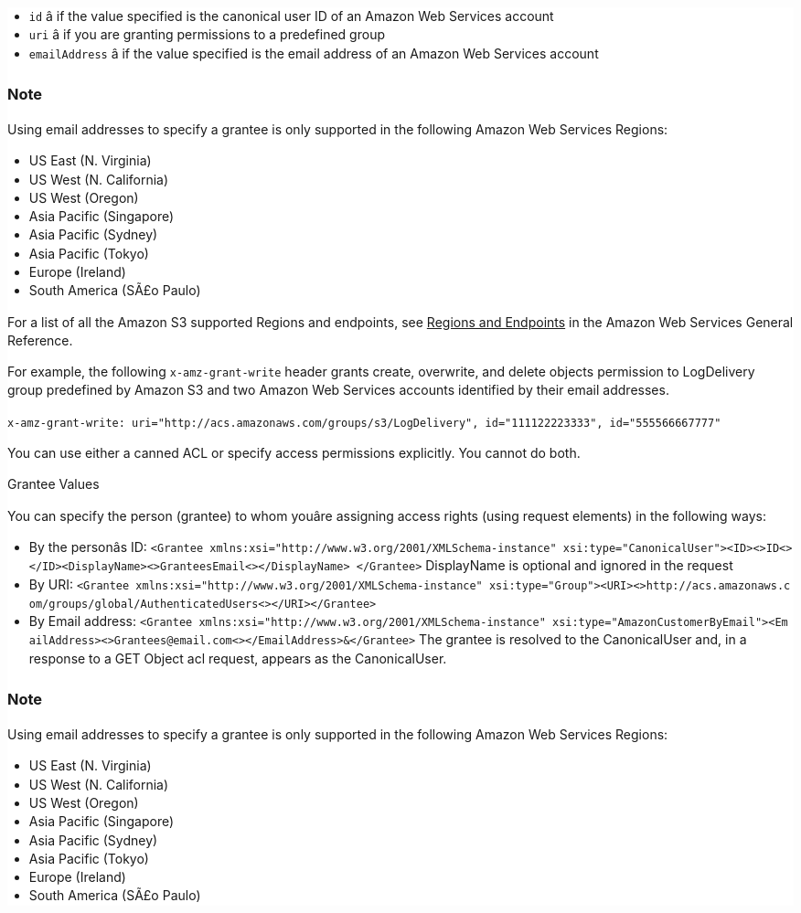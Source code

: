 - `id` â if the value specified is the canonical user ID of an Amazon Web Services account
- `uri` â if you are granting permissions to a predefined group
- `emailAddress` â if the value specified is the email address of an Amazon Web Services account

### Note

Using email addresses to specify a grantee is only supported in the following Amazon Web Services Regions:

- US East (N. Virginia)
- US West (N. California)
- US West (Oregon)
- Asia Pacific (Singapore)
- Asia Pacific (Sydney)
- Asia Pacific (Tokyo)
- Europe (Ireland)
- South America (SÃ£o Paulo)

For a list of all the Amazon S3 supported Regions and endpoints, see [Regions and Endpoints](https://docs.aws.amazon.com/general/latest/gr/rande.html#s3_region) in the Amazon Web Services General Reference.

For example, the following `x-amz-grant-write` header grants create, overwrite, and delete objects permission to LogDelivery group predefined by Amazon S3 and two Amazon Web Services accounts identified by their email addresses.

`x-amz-grant-write: uri="http://acs.amazonaws.com/groups/s3/LogDelivery", id="111122223333", id="555566667777"`

You can use either a canned ACL or specify access permissions explicitly. You cannot do both.

Grantee Values

You can specify the person (grantee) to whom youâre assigning access rights (using request elements) in the following ways:

- By the personâs ID:  `<Grantee xmlns:xsi="http://www.w3.org/2001/XMLSchema-instance" xsi:type="CanonicalUser"><ID><>ID<></ID><DisplayName><>GranteesEmail<></DisplayName> </Grantee>`   DisplayName is optional and ignored in the request
- By URI:  `<Grantee xmlns:xsi="http://www.w3.org/2001/XMLSchema-instance" xsi:type="Group"><URI><>http://acs.amazonaws.com/groups/global/AuthenticatedUsers<></URI></Grantee>`
- By Email address:  `<Grantee xmlns:xsi="http://www.w3.org/2001/XMLSchema-instance" xsi:type="AmazonCustomerByEmail"><EmailAddress><>Grantees@email.com<></EmailAddress>&</Grantee>`   The grantee is resolved to the CanonicalUser and, in a response to a GET Object acl request, appears as the CanonicalUser.

### Note

Using email addresses to specify a grantee is only supported in the following Amazon Web Services Regions:

- US East (N. Virginia)
- US West (N. California)
- US West (Oregon)
- Asia Pacific (Singapore)
- Asia Pacific (Sydney)
- Asia Pacific (Tokyo)
- Europe (Ireland)
- South America (SÃ£o Paulo)
